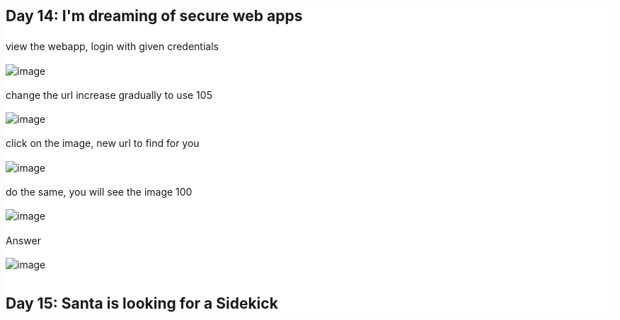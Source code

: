 ## Day 14: I'm dreaming of secure web apps

view the webapp, login with given credentials

![image](https://user-images.githubusercontent.com/90561566/208044116-88da0df1-a6a1-4383-82ef-01110e3a73d3.png)

change the url increase gradually to use 105

![image](https://user-images.githubusercontent.com/90561566/208044296-9b240d0c-deb8-4e15-83de-1020f1d6161a.png)

click on the image, new url to find for you

![image](https://user-images.githubusercontent.com/90561566/208044548-d072a533-803c-4ab3-ba92-9d50b812aedb.png)

do the same, you will see the image 100

![image](https://user-images.githubusercontent.com/90561566/208044650-f0b5e8dd-555d-4081-80cd-1bbf71802c78.png)

Answer

![image](https://user-images.githubusercontent.com/90561566/208044827-e3747aee-51dc-499e-afd7-35f9564d33cb.png)

## Day 15: Santa is looking for a Sidekick


















